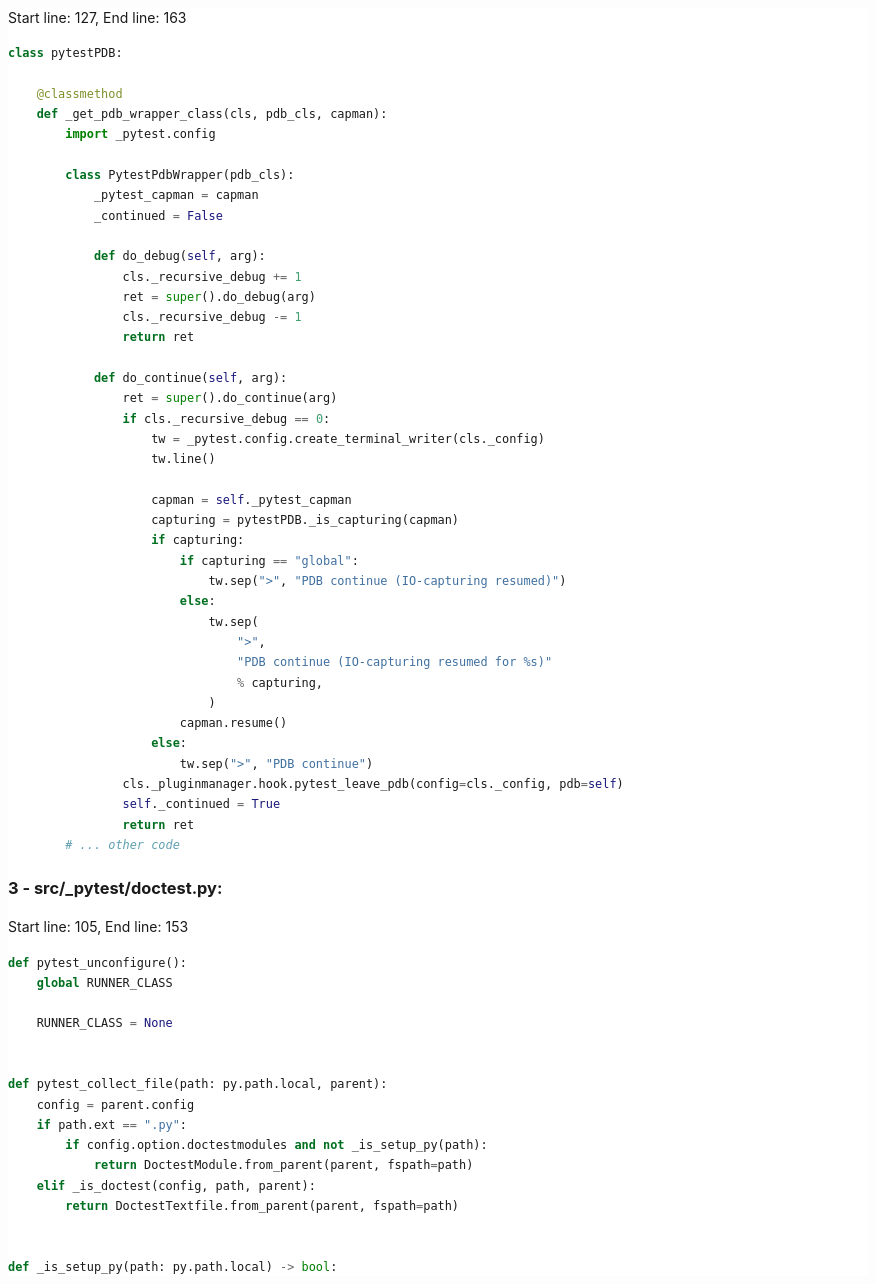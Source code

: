 Start line: 127, End line: 163

```python
class pytestPDB:

    @classmethod
    def _get_pdb_wrapper_class(cls, pdb_cls, capman):
        import _pytest.config

        class PytestPdbWrapper(pdb_cls):
            _pytest_capman = capman
            _continued = False

            def do_debug(self, arg):
                cls._recursive_debug += 1
                ret = super().do_debug(arg)
                cls._recursive_debug -= 1
                return ret

            def do_continue(self, arg):
                ret = super().do_continue(arg)
                if cls._recursive_debug == 0:
                    tw = _pytest.config.create_terminal_writer(cls._config)
                    tw.line()

                    capman = self._pytest_capman
                    capturing = pytestPDB._is_capturing(capman)
                    if capturing:
                        if capturing == "global":
                            tw.sep(">", "PDB continue (IO-capturing resumed)")
                        else:
                            tw.sep(
                                ">",
                                "PDB continue (IO-capturing resumed for %s)"
                                % capturing,
                            )
                        capman.resume()
                    else:
                        tw.sep(">", "PDB continue")
                cls._pluginmanager.hook.pytest_leave_pdb(config=cls._config, pdb=self)
                self._continued = True
                return ret
        # ... other code
```
### 3 - src/_pytest/doctest.py:

Start line: 105, End line: 153

```python
def pytest_unconfigure():
    global RUNNER_CLASS

    RUNNER_CLASS = None


def pytest_collect_file(path: py.path.local, parent):
    config = parent.config
    if path.ext == ".py":
        if config.option.doctestmodules and not _is_setup_py(path):
            return DoctestModule.from_parent(parent, fspath=path)
    elif _is_doctest(config, path, parent):
        return DoctestTextfile.from_parent(parent, fspath=path)


def _is_setup_py(path: py.path.local) -> bool:
```